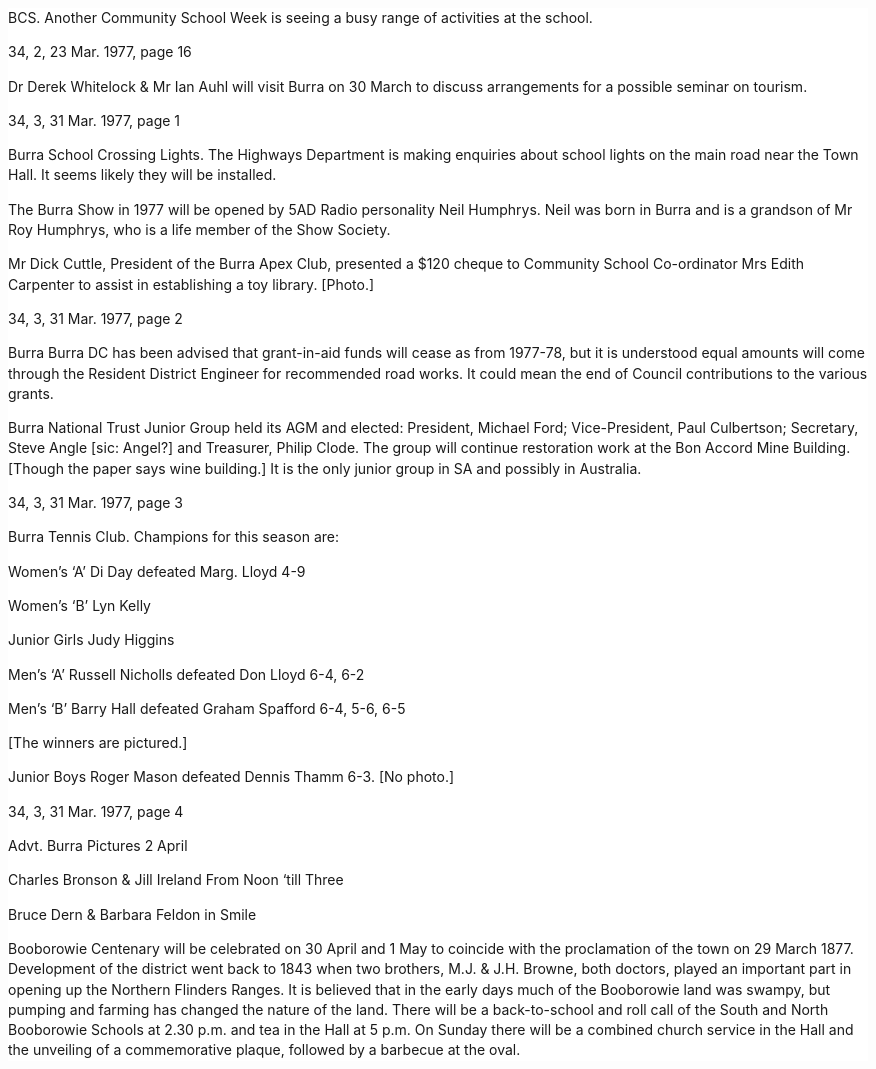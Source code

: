 BCS. Another Community School Week is seeing a busy range of activities at the school.

34, 2, 23 Mar. 1977, page 16

Dr Derek Whitelock & Mr Ian Auhl will visit Burra on 30 March to discuss arrangements for a possible seminar on tourism.

34, 3, 31 Mar. 1977, page 1

Burra School Crossing Lights. The Highways Department is making enquiries about school lights on the main road near the Town Hall. It seems likely they will be installed.

The Burra Show in 1977 will be opened by 5AD Radio personality Neil Humphrys. Neil was born in Burra and is a grandson of Mr Roy Humphrys, who is a life member of the Show Society.

Mr Dick Cuttle, President of the Burra Apex Club, presented a $120 cheque to Community School Co-ordinator Mrs Edith Carpenter to assist in establishing a toy library. [Photo.]

34, 3, 31 Mar. 1977, page 2

Burra Burra DC has been advised that grant-in-aid funds will cease as from 1977-78, but it is understood equal amounts will come through the Resident District Engineer for recommended road works. It could mean the end of Council contributions to the various grants.

Burra National Trust Junior Group held its AGM and elected: President, Michael Ford; Vice-President, Paul Culbertson; Secretary, Steve Angle [sic: Angel?] and Treasurer, Philip Clode. The group will continue restoration work at the Bon Accord Mine Building. [Though the paper says wine building.] It is the only junior group in SA and possibly in Australia.

34, 3, 31 Mar. 1977, page 3

Burra Tennis Club. Champions for this season are:

Women’s ‘A’ Di Day defeated Marg. Lloyd 4-9

Women’s ‘B’ Lyn Kelly

Junior Girls Judy Higgins

Men’s ‘A’ Russell Nicholls defeated Don Lloyd 6-4, 6-2

Men’s ‘B’ Barry Hall defeated Graham Spafford 6-4, 5-6, 6-5

[The winners are pictured.]

Junior Boys Roger Mason defeated Dennis Thamm 6-3. [No photo.]

34, 3, 31 Mar. 1977, page 4

Advt. Burra Pictures 2 April

Charles Bronson & Jill Ireland From Noon ‘till Three

Bruce Dern & Barbara Feldon in Smile

Booborowie Centenary will be celebrated on 30 April and 1 May to coincide with the proclamation of the town on 29 March 1877. Development of the district went back to 1843 when two brothers, M.J. & J.H. Browne, both doctors, played an important part in opening up the Northern Flinders Ranges. It is believed that in the early days much of the Booborowie land was swampy, but pumping and farming has changed the nature of the land. There will be a back-to-school and roll call of the South and North Booborowie Schools at 2.30 p.m. and tea in the Hall at 5 p.m. On Sunday there will be a combined church service in the Hall and the unveiling of a commemorative plaque, followed by a barbecue at the oval.
